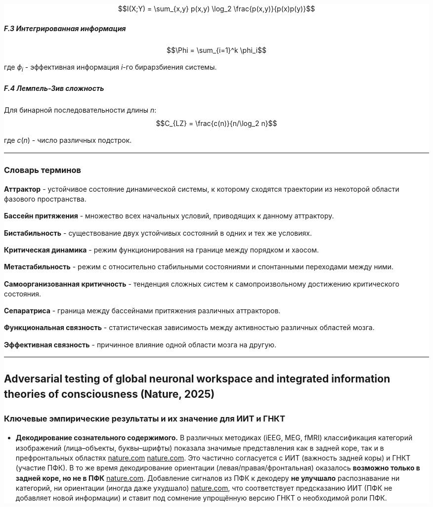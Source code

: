 $$I(X;Y) = \sum_{x,y} p(x,y) \log_2 \frac{p(x,y)}{p(x)p(y)}$$

##### F.3 Интегрированная информация

$$\Phi = \sum_{i=1}^k \phi_i$$

где $\phi_i$ - эффективная информация $i$-го бирарзбиения системы.

##### F.4 Лемпель-Зив сложность

Для бинарной последовательности длины $n$:
$$C_{LZ} = \frac{c(n)}{n/\log_2 n}$$

где $c(n)$ - число различных подстрок.

---

### Словарь терминов

**Аттрактор** - устойчивое состояние динамической системы, к которому сходятся траектории из некоторой области фазового пространства.

**Бассейн притяжения** - множество всех начальных условий, приводящих к данному аттрактору.

**Бистабильность** - существование двух устойчивых состояний в одних и тех же условиях.

**Критическая динамика** - режим функционирования на границе между порядком и хаосом.

**Метастабильность** - режим с относительно стабильными состояниями и спонтанными переходами между ними.

**Самоорганизованная критичность** - тенденция сложных систем к самопроизвольному достижению критического состояния.

**Сепаратриса** - граница между бассейнами притяжения различных аттракторов.

**Функциональная связность** - статистическая зависимость между активностью различных областей мозга.

**Эффективная связность** - причинное влияние одной области мозга на другую.

---

## Adversarial testing of global neuronal workspace and integrated information theories of consciousness (Nature, 2025)


### Ключевые эмпирические результаты и их значение для ИИТ и ГНКТ

- **Декодирование сознательного содержимого.** В различных методиках (iEEG, MEG, fMRI) классификация категорий изображений (лица–объекты, буквы–шрифты) показала значимые представления как в задней коре, так и в префронтальных областях [nature.com](https://www.nature.com/articles/s41586-025-08888-1?code=ef7596c6-d2ea-4c79-a558-3c6312576e81#:~:text=divergent%20results%20for%20IIT%20and,For%20iEEG%2C%20Bayes) [nature.com](https://www.nature.com/articles/s41586-025-08888-1?code=ef7596c6-d2ea-4c79-a558-3c6312576e81#:~:text=Finally%2C%20we%20tested%20IIT%E2%80%99s%20prediction,not%20improve%E2%80%94and%20in%20some%20cases). Это частично согласуется с ИИТ (важность задней коры) и ГНКТ (участие ПФК). В то же время декодирование ориентации (левая/правая/фронтальная) оказалось **возможно только в задней коре, но не в ПФК** [nature.com](https://www.nature.com/articles/s41586-025-08888-1?code=ef7596c6-d2ea-4c79-a558-3c6312576e81#:~:text=divergent%20results%20for%20IIT%20and,For%20iEEG%2C%20Bayes). Добавление сигналов из ПФК к декодеру **не улучшало** распознавание ни категорий, ни ориентации (иногда даже ухудшало) [nature.com](https://www.nature.com/articles/s41586-025-08888-1?code=ef7596c6-d2ea-4c79-a558-3c6312576e81#:~:text=Finally%2C%20we%20tested%20IIT%E2%80%99s%20prediction,not%20improve%E2%80%94and%20in%20some%20cases), что соответствует предсказанию ИИТ (ПФК не добавляет новой информации) и ставит под сомнение упрощённую версию ГНКТ о необходимой роли ПФК.

